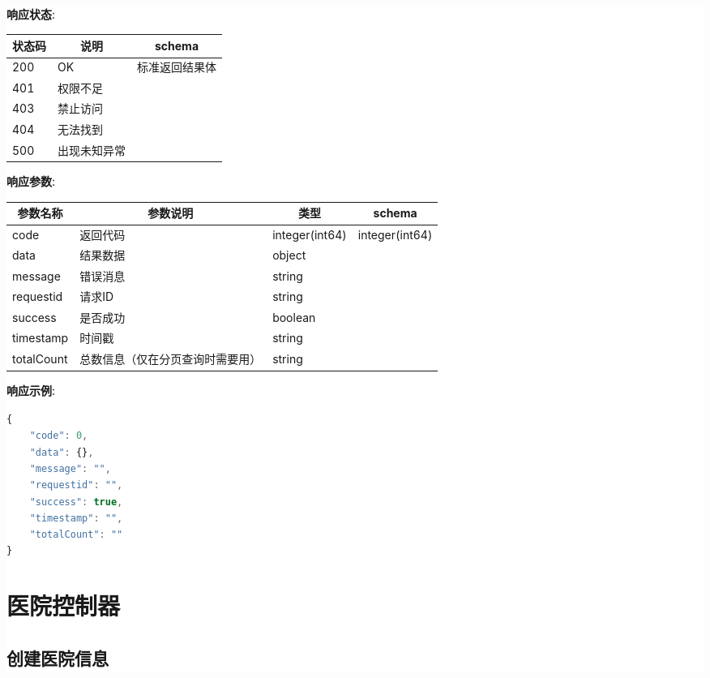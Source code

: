 
**响应状态**:


| 状态码 | 说明 | schema |
| -------- | -------- | ----- |
|200|OK|标准返回结果体|
|401|权限不足||
|403|禁止访问||
|404|无法找到||
|500|出现未知异常||


**响应参数**:


| 参数名称 | 参数说明 | 类型 | schema |
| -------- | -------- | ----- |----- |
|code|返回代码|integer(int64)|integer(int64)|
|data|结果数据|object||
|message|错误消息|string||
|requestid|请求ID|string||
|success|是否成功|boolean||
|timestamp|时间戳|string||
|totalCount|总数信息（仅在分页查询时需要用）|string||


**响应示例**:
```javascript
{
	"code": 0,
	"data": {},
	"message": "",
	"requestid": "",
	"success": true,
	"timestamp": "",
	"totalCount": ""
}
```


# 医院控制器


## 创建医院信息


